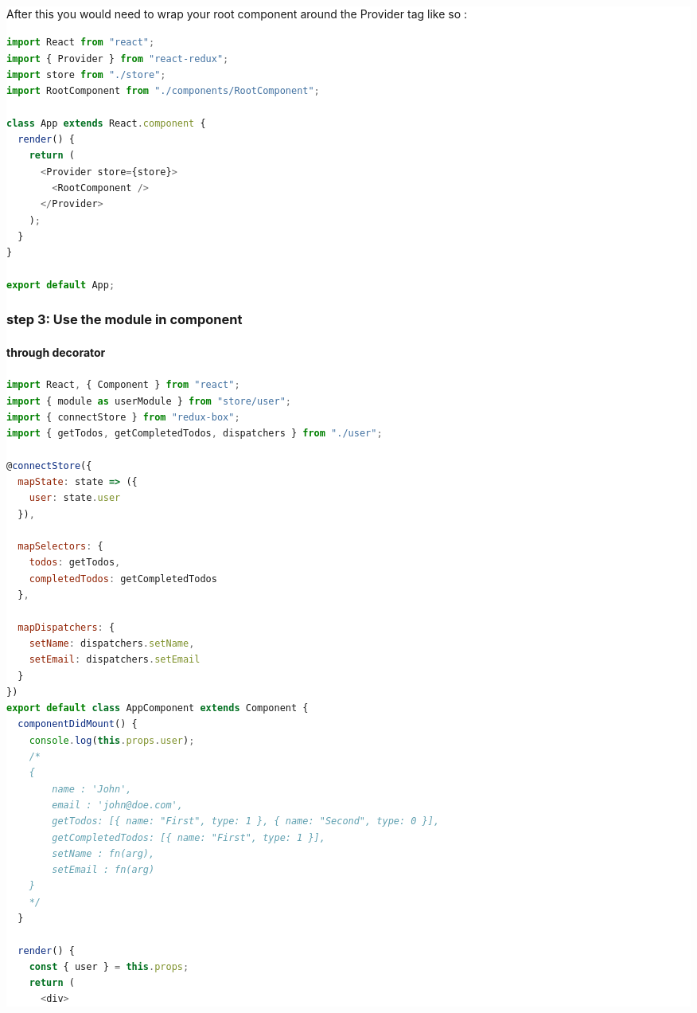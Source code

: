After this you would need to wrap your root component around the Provider tag like so :

```javascript
import React from "react";
import { Provider } from "react-redux";
import store from "./store";
import RootComponent from "./components/RootComponent";

class App extends React.component {
  render() {
    return (
      <Provider store={store}>
        <RootComponent />
      </Provider>
    );
  }
}

export default App;
```

### step 3: Use the module in component

#### through decorator

```javascript
import React, { Component } from "react";
import { module as userModule } from "store/user";
import { connectStore } from "redux-box";
import { getTodos, getCompletedTodos, dispatchers } from "./user";

@connectStore({
  mapState: state => ({
    user: state.user
  }), 

  mapSelectors: {
    todos: getTodos,
    completedTodos: getCompletedTodos
  }, 

  mapDispatchers: {
    setName: dispatchers.setName,
    setEmail: dispatchers.setEmail
  }
})
export default class AppComponent extends Component {
  componentDidMount() {
    console.log(this.props.user);
    /*
	{
	    name : 'John',
	    email : 'john@doe.com',
	    getTodos: [{ name: "First", type: 1 }, { name: "Second", type: 0 }],
	    getCompletedTodos: [{ name: "First", type: 1 }],
	    setName : fn(arg),
	    setEmail : fn(arg)
	}
    */
  }

  render() {
    const { user } = this.props;
    return (
      <div>
```